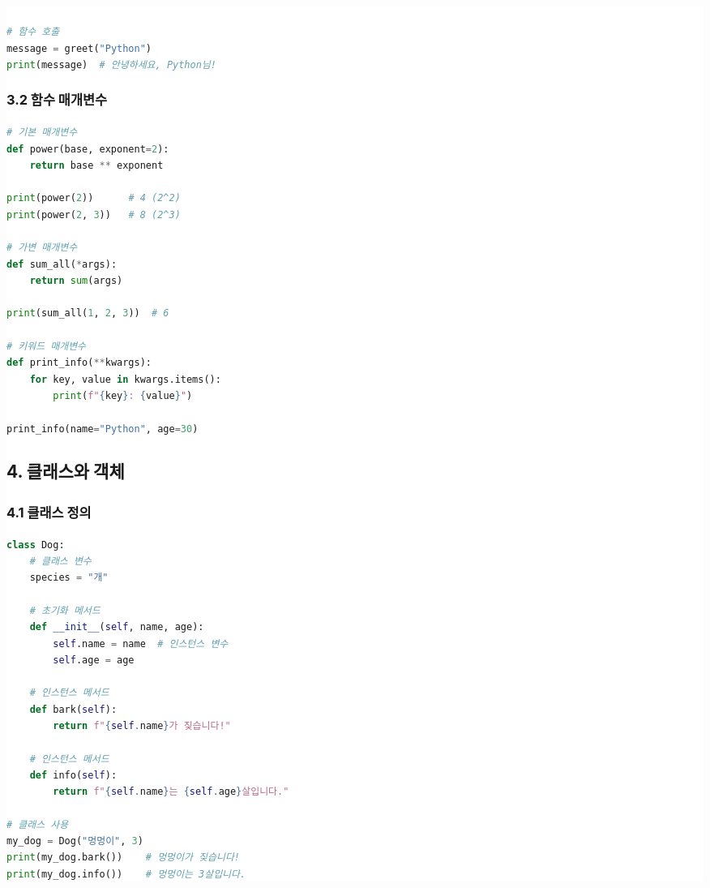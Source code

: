 ```python

# 함수 호출
message = greet("Python")
print(message)  # 안녕하세요, Python님!
```

### 3.2 함수 매개변수
```python
# 기본 매개변수
def power(base, exponent=2):
    return base ** exponent

print(power(2))      # 4 (2^2)
print(power(2, 3))   # 8 (2^3)

# 가변 매개변수
def sum_all(*args):
    return sum(args)

print(sum_all(1, 2, 3))  # 6

# 키워드 매개변수
def print_info(**kwargs):
    for key, value in kwargs.items():
        print(f"{key}: {value}")

print_info(name="Python", age=30)
```

## 4. 클래스와 객체

### 4.1 클래스 정의
```python
class Dog:
    # 클래스 변수
    species = "개"
    
    # 초기화 메서드
    def __init__(self, name, age):
        self.name = name  # 인스턴스 변수
        self.age = age
    
    # 인스턴스 메서드
    def bark(self):
        return f"{self.name}가 짖습니다!"
    
    # 인스턴스 메서드
    def info(self):
        return f"{self.name}는 {self.age}살입니다."

# 클래스 사용
my_dog = Dog("멍멍이", 3)
print(my_dog.bark())    # 멍멍이가 짖습니다!
print(my_dog.info())    # 멍멍이는 3살입니다.
```
